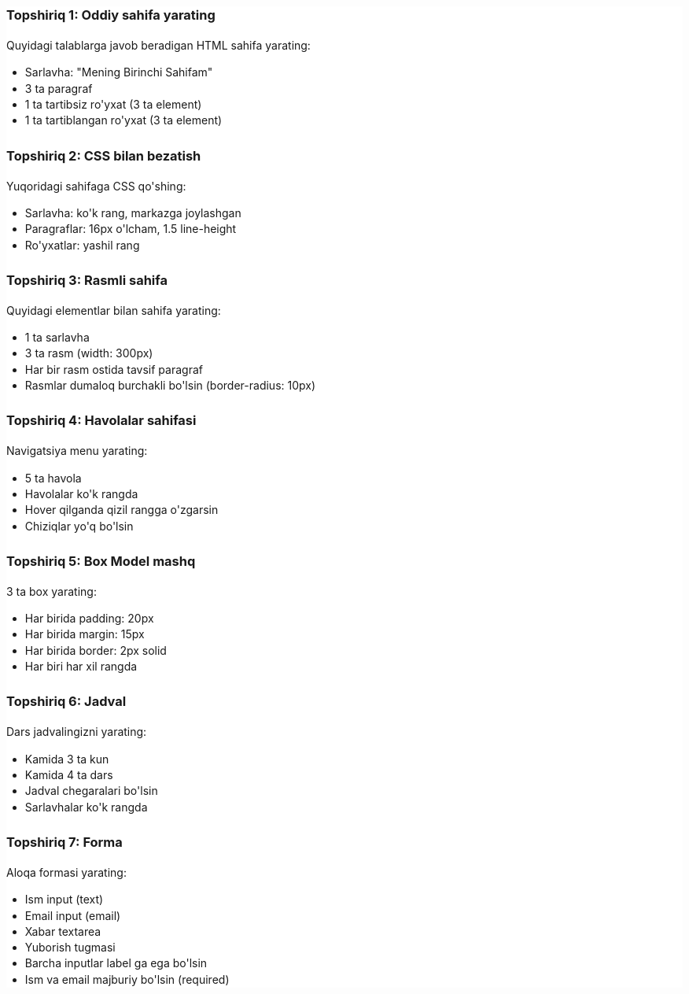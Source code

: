 ### Topshiriq 1: Oddiy sahifa yarating

Quyidagi talablarga javob beradigan HTML sahifa yarating:
- Sarlavha: "Mening Birinchi Sahifam"
- 3 ta paragraf
- 1 ta tartibsiz ro'yxat (3 ta element)
- 1 ta tartiblangan ro'yxat (3 ta element)

### Topshiriq 2: CSS bilan bezatish

Yuqoridagi sahifaga CSS qo'shing:
- Sarlavha: ko'k rang, markazga joylashgan
- Paragraflar: 16px o'lcham, 1.5 line-height
- Ro'yxatlar: yashil rang

### Topshiriq 3: Rasmli sahifa

Quyidagi elementlar bilan sahifa yarating:
- 1 ta sarlavha
- 3 ta rasm (width: 300px)
- Har bir rasm ostida tavsif paragraf
- Rasmlar dumaloq burchakli bo'lsin (border-radius: 10px)

### Topshiriq 4: Havolalar sahifasi

Navigatsiya menu yarating:
- 5 ta havola
- Havolalar ko'k rangda
- Hover qilganda qizil rangga o'zgarsin
- Chiziqlar yo'q bo'lsin

### Topshiriq 5: Box Model mashq

3 ta box yarating:
- Har birida padding: 20px
- Har birida margin: 15px
- Har birida border: 2px solid
- Har biri har xil rangda

### Topshiriq 6: Jadval

Dars jadvalingizni yarating:
- Kamida 3 ta kun
- Kamida 4 ta dars
- Jadval chegaralari bo'lsin
- Sarlavhalar ko'k rangda

### Topshiriq 7: Forma

Aloqa formasi yarating:
- Ism input (text)
- Email input (email)
- Xabar textarea
- Yuborish tugmasi
- Barcha inputlar label ga ega bo'lsin
- Ism va email majburiy bo'lsin (required)
